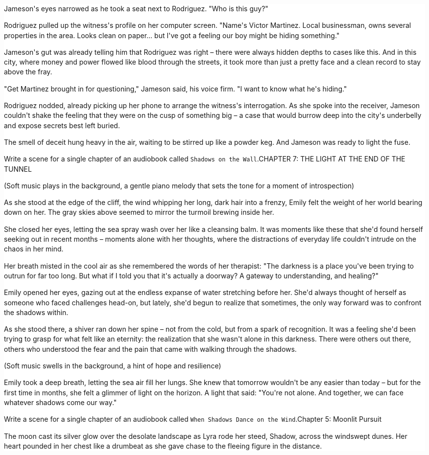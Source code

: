 Jameson's eyes narrowed as he took a seat next to Rodriguez. "Who is this guy?"

Rodriguez pulled up the witness's profile on her computer screen. "Name's Victor Martinez. Local businessman, owns several properties in the area. Looks clean on paper... but I've got a feeling our boy might be hiding something."

Jameson's gut was already telling him that Rodriguez was right – there were always hidden depths to cases like this. And in this city, where money and power flowed like blood through the streets, it took more than just a pretty face and a clean record to stay above the fray.

"Get Martinez brought in for questioning," Jameson said, his voice firm. "I want to know what he's hiding."

Rodriguez nodded, already picking up her phone to arrange the witness's interrogation. As she spoke into the receiver, Jameson couldn't shake the feeling that they were on the cusp of something big – a case that would burrow deep into the city's underbelly and expose secrets best left buried.

The smell of deceit hung heavy in the air, waiting to be stirred up like a powder keg. And Jameson was ready to light the fuse.<end>

Write a scene for a single chapter of an audiobook called `Shadows on the Wall`.<start>CHAPTER 7: THE LIGHT AT THE END OF THE TUNNEL

(Soft music plays in the background, a gentle piano melody that sets the tone for a moment of introspection)

As she stood at the edge of the cliff, the wind whipping her long, dark hair into a frenzy, Emily felt the weight of her world bearing down on her. The gray skies above seemed to mirror the turmoil brewing inside her.

She closed her eyes, letting the sea spray wash over her like a cleansing balm. It was moments like these that she'd found herself seeking out in recent months – moments alone with her thoughts, where the distractions of everyday life couldn't intrude on the chaos in her mind.

Her breath misted in the cool air as she remembered the words of her therapist: "The darkness is a place you've been trying to outrun for far too long. But what if I told you that it's actually a doorway? A gateway to understanding, and healing?"

Emily opened her eyes, gazing out at the endless expanse of water stretching before her. She'd always thought of herself as someone who faced challenges head-on, but lately, she'd begun to realize that sometimes, the only way forward was to confront the shadows within.

As she stood there, a shiver ran down her spine – not from the cold, but from a spark of recognition. It was a feeling she'd been trying to grasp for what felt like an eternity: the realization that she wasn't alone in this darkness. There were others out there, others who understood the fear and the pain that came with walking through the shadows.

(Soft music swells in the background, a hint of hope and resilience)

Emily took a deep breath, letting the sea air fill her lungs. She knew that tomorrow wouldn't be any easier than today – but for the first time in months, she felt a glimmer of light on the horizon. A light that said: "You're not alone. And together, we can face whatever shadows come our way."<end>

Write a scene for a single chapter of an audiobook called `When Shadows Dance on the Wind`.<start>Chapter 5: Moonlit Pursuit

The moon cast its silver glow over the desolate landscape as Lyra rode her steed, Shadow, across the windswept dunes. Her heart pounded in her chest like a drumbeat as she gave chase to the fleeing figure in the distance.
